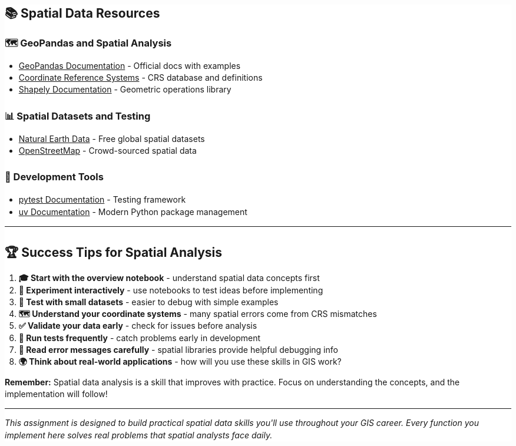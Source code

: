 
## 📚 Spatial Data Resources

### 🗺️ GeoPandas and Spatial Analysis
- [GeoPandas Documentation](https://geopandas.org/) - Official docs with examples
- [Coordinate Reference Systems](https://spatialreference.org/) - CRS database and definitions
- [Shapely Documentation](https://shapely.readthedocs.io/) - Geometric operations library

### 📊 Spatial Datasets and Testing
- [Natural Earth Data](https://www.naturalearthdata.com/) - Free global spatial datasets
- [OpenStreetMap](https://www.openstreetmap.org/) - Crowd-sourced spatial data

### 🔧 Development Tools  
- [pytest Documentation](https://docs.pytest.org/) - Testing framework
- [uv Documentation](https://docs.astral.sh/uv/) - Modern Python package management

---

## 🏆 Success Tips for Spatial Analysis

1. **🎓 Start with the overview notebook** - understand spatial data concepts first
2. **🔬 Experiment interactively** - use notebooks to test ideas before implementing
3. **📏 Test with small datasets** - easier to debug with simple examples
4. **🗺️ Understand your coordinate systems** - many spatial errors come from CRS mismatches  
5. **✅ Validate your data early** - check for issues before analysis
6. **🔄 Run tests frequently** - catch problems early in development
7. **📖 Read error messages carefully** - spatial libraries provide helpful debugging info
8. **🌍 Think about real-world applications** - how will you use these skills in GIS work?

**Remember:** Spatial data analysis is a skill that improves with practice. Focus on understanding the concepts, and the implementation will follow!

---

*This assignment is designed to build practical spatial data skills you'll use throughout your GIS career. Every function you implement here solves real problems that spatial analysts face daily.*